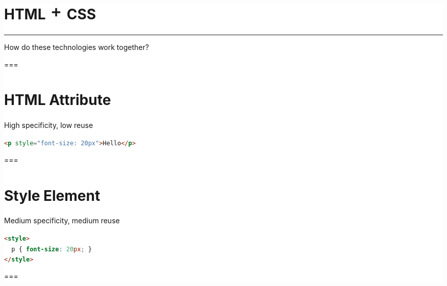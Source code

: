 # HTML <span class="hl-color-1 flex-justify-center flex-align-center" style="display:inline-flex"><svg xmlns="http://www.w3.org/2000/svg" viewBox="0 0 24 24" fill="none" style="height:1em;width:1em;" stroke="currentColor" stroke-width="3" class="feather feather-plus"><line x1="12" y1="5" x2="12" y2="19"></line><line x1="5" y1="12" x2="19" y2="12"></line></svg></span> CSS


---

How do these technologies work together?

===



<div>

# HTML Attribute

High specificity, low reuse

</div>

<div>

```html
<p style="font-size: 20px">Hello</p>
```


</div>

===



<div>

# Style Element

Medium specificity, medium reuse

</div>

<div>

```html
<style>
  p { font-size: 20px; }
</style>
```


</div>

===
